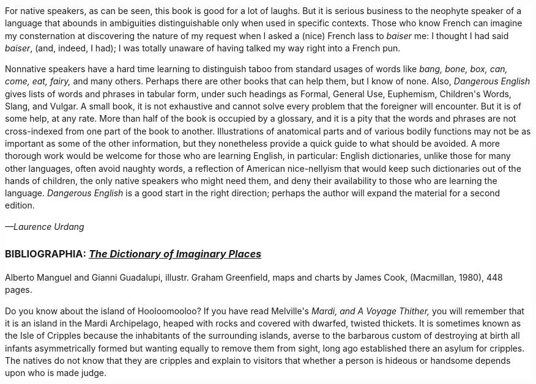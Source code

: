 For native speakers, as can be seen, this book is good for a
lot of laughs.  But it is serious business to the neophyte speaker
of a language that abounds in ambiguities distinguishable only
when used in specific contexts.  Those who know French can
imagine my consternation at discovering the nature of my
request when I asked a (nice) French lass to *baiser* me: I
thought I had said *baiser*, (and, indeed, I had); I was totally
unaware of having talked my way right into a French pun.

Nonnative speakers have a hard time learning to distinguish
taboo from standard usages of words like *bang, bone,
box, can, come, eat, fairy,* and many others.  Perhaps there are
other books that can help them, but I know of none.  Also,
*Dangerous English* gives lists of words and phrases in tabular
form, under such headings as Formal, General Use, Euphemism,
Children's Words, Slang, and Vulgar.  A small book, it is
not exhaustive and cannot solve every problem that the
foreigner will encounter.  But it is of some help, at any rate.
More than half of the book is occupied by a glossary, and it is a
pity that the words and phrases are not cross-indexed from one
part of the book to another.  Illustrations of anatomical parts
and of various bodily functions may not be as important as
some of the other information, but they nonetheless provide a
quick guide to what should be avoided.  A more thorough work
would be welcome for those who are learning English, in
particular: English dictionaries, unlike those for many other
languages, often avoid naughty words, a reflection of American
nice-nellyism that would keep such dictionaries out of the
hands of children, the only native speakers who might need
them, and deny their availability to those who are learning the
language.  *Dangerous English* is a good start in the right
direction; perhaps the author will expand the material for a
second edition.

*—Laurence Urdang*

### BIBLIOGRAPHIA: [*The Dictionary of Imaginary Places*](https://www.amazon.com/Dictionary-Imaginary-Places-Updated-Expanded/dp/0156008726)
Alberto Manguel and Gianni Guadalupi, illustr. Graham Greenfield, maps and charts by James Cook, (Macmillan, 1980), 448 pages.

Do you know about the island of Hooloomooloo?  If you
have read Melville's *Mardi, and A Voyage Thither,* you will
remember that it is an island in the Mardi Archipelago, heaped
with rocks and covered with dwarfed, twisted thickets.  It is
sometimes known as the Isle of Cripples because the inhabitants
of the surrounding islands, averse to the barbarous
custom of destroying at birth all infants asymmetrically formed
but wanting equally to remove them from sight, long ago
established there an asylum for cripples.  The natives do not
know that they are cripples and explain to visitors that whether
a person is hideous or handsome depends upon who is made
judge.
